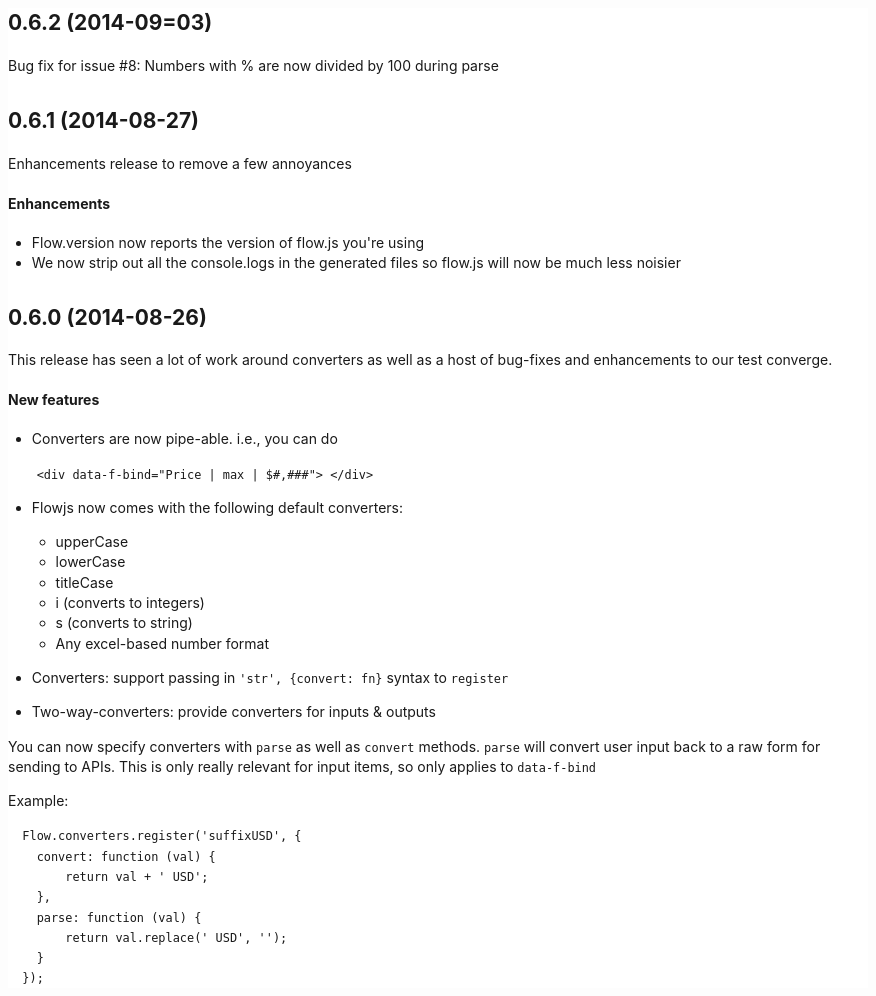 
<a name="0.6.2"></a>
## 0.6.2 (2014-09=03)

Bug fix for issue #8: Numbers with % are now divided by 100 during parse


<a name="0.6.1"></a>
## 0.6.1 (2014-08-27)

Enhancements release to remove a few annoyances

#### Enhancements

* Flow.version now reports the version of flow.js you're using
* We now strip out all the console.logs in the generated files so flow.js will now be much less noisier


<a name="0.6.0"></a>
## 0.6.0 (2014-08-26)

This release has seen a lot of work around converters as well as a host of bug-fixes and enhancements to our test converge.

#### New features

* Converters are now pipe-able. i.e., you can do

```
    <div data-f-bind="Price | max | $#,###"> </div>
```

* Flowjs now comes with the following default converters:
    - upperCase
    - lowerCase
    - titleCase
    - i (converts to integers)
    - s (converts to string)
    - Any excel-based number format

* Converters: support passing in ```'str', {convert: fn}``` syntax to ```register```
* Two-way-converters:  provide converters for inputs & outputs

You can now specify converters with ```parse``` as well as ```convert```
methods. ```parse``` will convert user input back to a raw form for
sending to APIs. This is only really relevant for input items, so only
applies to ```data-f-bind```

Example:

```
  Flow.converters.register('suffixUSD', {
    convert: function (val) {
        return val + ' USD';
    },
    parse: function (val) {
        return val.replace(' USD', '');
    }
  });
```
